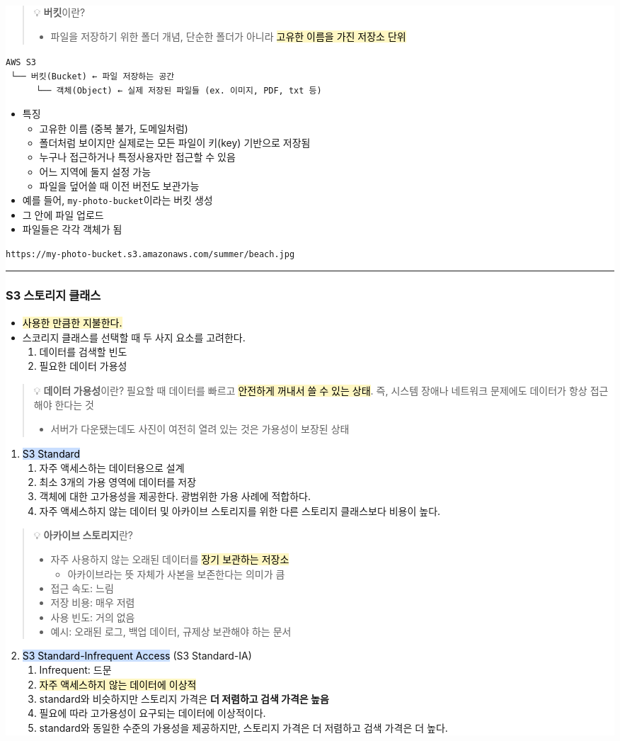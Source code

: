 > 💡 **버킷**이란?
> - 파일을 저장하기 위한 폴더 개념, 단순한 폴더가 아니라 <mark style="background: #FFF3A3A6;">고유한 이름을 가진 저장소 단위</mark>
```
AWS S3
 └── 버킷(Bucket) ← 파일 저장하는 공간
      └── 객체(Object) ← 실제 저장된 파일들 (ex. 이미지, PDF, txt 등)
```
- 특징
	- 고유한 이름 (중복 불가, 도메일처럼)
	- 폴더처럼 보이지만 실제로는 모든 파일이 키(key) 기반으로 저장됨
	- 누구나 접근하거나 특정사용자만 접근할 수 있음
	- 어느 지역에 둘지 설정 가능
	- 파일을 덮어쓸 때 이전 버전도 보관가능
- 예를 들어, `my-photo-bucket`이라는 버킷 생성
- 그 안에 파일 업로드
- 파일들은 각각 객체가 됨
```
https://my-photo-bucket.s3.amazonaws.com/summer/beach.jpg
```

---

### S3 스토리지 클래스
- <mark style="background: #FFF3A3A6;">사용한 만큼한 지불한다.</mark>
- 스코리지 클래스를 선택할 때 두 사지 요소를 고려한다.
	1. 데이터를 검색할 빈도 
	2. 필요한 데이터 가용성

> 💡 **데이터 가용성**이란?
> 필요할 때 데이터를 빠르고 <mark style="background: #FFF3A3A6;">안전하게 꺼내서 쓸 수 있는 상태</mark>. 즉, 시스템 장애나 네트워크 문제에도 데이터가 항상 접근해야 한다는 것
> - 서버가 다운됐는데도 사진이 여전히 열려 있는 것은 가용성이 보장된 상태


1. <mark style="background: #ADCCFFA6;">S3 Standard</mark>
	1. 자주 액세스하는 데이터용으로 설계
	2. 최소 3개의 가용 영역에 데이터를 저장
	3. 객체에 대한 고가용성을 제공한다. 광범위한 가용 사례에 적합하다.
	4. 자주 액세스하지 않는 데이터 및 아카이브 스토리지를 위한 다른 스토리지 클래스보다 비용이 높다. 

> 💡 **아카이브 스토리지**란?
> - 자주 사용하지 않는 오래된 데이터를 <mark style="background: #FFF3A3A6;">장기 보관하는 저장소</mark>
>   - 아카이브라는 뜻 자체가 사본을 보존한다는 의미가 큼
> - 접근 속도: 느림
> - 저장 비용: 매우 저렴
> - 사용 빈도: 거의 없음
> - 예시: 오래된 로그, 백업 데이터, 규제상 보관해야 하는 문서

2. <mark style="background: #ADCCFFA6;">S3 Standard-Infrequent Access</mark> (S3 Standard-IA)
	1. Infrequent: 드문
	2. <mark style="background: #FFF3A3A6;">자주 액세스하지 않는 데이터에 이상적</mark>
	3. standard와 비슷하지만 스토리지 가격은 **더 저렴하고 검색 가격은 높음**
	4. 필요에 따라 고가용성이 요구되는 데이터에 이상적이다.
	5. standard와 동일한 수준의 가용성을 제공하지만, 스토리지 가격은 더 저렴하고 검색 가격은 더 높다. 
